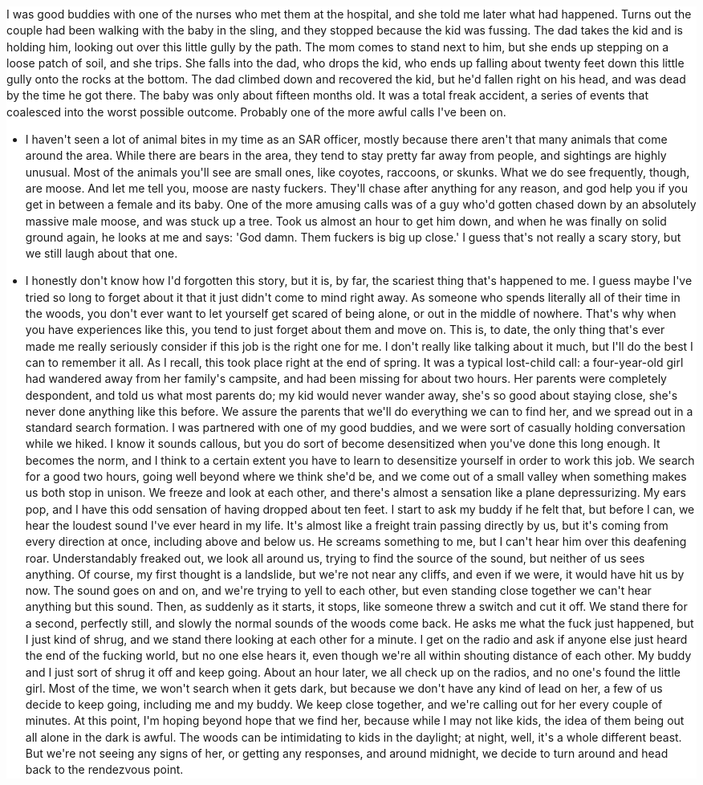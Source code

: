 I was good buddies with one of the nurses who met them at the hospital, and she told me later what had happened. Turns out the couple had been walking with the baby in the sling, and they stopped because the kid was fussing. The dad takes the kid and is holding him, looking out over this little gully by the path. The mom comes to stand next to him, but she ends up stepping on a loose patch of soil, and she trips. She falls into the dad, who drops the kid, who ends up falling about twenty feet down this little gully onto the rocks at the bottom. The dad climbed down and recovered the kid, but he'd fallen right on his head, and was dead by the time he got there. The baby was only about fifteen months old. It was a total freak accident, a series of events that coalesced into the worst possible outcome. Probably one of the more awful calls I've been on.

* I haven't seen a lot of animal bites in my time as an SAR officer, mostly because there aren't that many animals that come around the area. While there are bears in the area, they tend to stay pretty far away from people, and sightings are highly unusual. Most of the animals you'll see are small ones, like coyotes, raccoons, or skunks. What we do see frequently, though, are moose. And let me tell you, moose are nasty fuckers. They'll chase after anything for any reason, and god help you if you get in between a female and its baby. One of the more amusing calls was of a guy who'd gotten chased down by an absolutely massive male moose, and was stuck up a tree. Took us almost an hour to get him down, and when he was finally on solid ground again, he looks at me and says: 'God damn. Them fuckers is big up close.' I guess that's not really a scary story, but we still laugh about that one.

* I honestly don't know how I'd forgotten this story, but it is, by far, the scariest thing that's happened to me. I guess maybe I've tried so long to forget about it that it just didn't come to mind right away. As someone who spends literally all of their time in the woods, you don't ever want to let yourself get scared of being alone, or out in the middle of nowhere. That's why when you have experiences like this, you tend to just forget about them and move on. This is, to date, the only thing that's ever made me really seriously consider if this job is the right one for me. I don't really like talking about it much, but I'll do the best I can to remember it all.
As I recall, this took place right at the end of spring. It was a typical lost-child call: a four-year-old girl had wandered away from her family's campsite, and had been missing for about two hours. Her parents were completely despondent, and told us what most parents do; my kid would never wander away, she's so good about staying close, she's never done anything like this before. We assure the parents that we'll do everything we can to find her, and we spread out in a standard search formation. I was partnered with one of my good buddies, and we were sort of casually holding conversation while we hiked. I know it sounds callous, but you do sort of become desensitized when you've done this long enough. It becomes the norm, and I think to a certain extent you have to learn to desensitize yourself in order to work this job. 
We search for a good two hours, going well beyond where we think she'd be, and we come out of a small valley when something makes us both stop in unison. We freeze and look at each other, and there's almost a sensation like a plane depressurizing. My ears pop, and I have this odd sensation of having dropped about ten feet. I start to ask my buddy if he felt that, but before I can, we hear the loudest sound I've ever heard in my life. It's almost like a freight train passing directly by us, but it's coming from every direction at once, including above and below us. He screams something to me, but I can't hear him over this deafening roar. Understandably freaked out, we look all around us, trying to find the source of the sound, but neither of us sees anything. Of course, my first thought is a landslide, but we're not near any cliffs, and even if we were, it would have hit us by now. The sound goes on and on, and we're trying to yell to each other, but even standing close together we can't hear anything but this sound. Then, as suddenly as it starts, it stops, like someone threw a switch and cut it off. We stand there for a second, perfectly still, and slowly the normal sounds of the woods come back. He asks me what the fuck just happened, but I just kind of shrug, and we stand there looking at each other for a minute. I get on the radio and ask if anyone else just heard the end of the fucking world, but no one else hears it, even though we're all within shouting distance of each other. My buddy and I just sort of shrug it off and keep going.
About an hour later, we all check up on the radios, and no one's found the little girl. Most of the time, we won't search when it gets dark, but because we don't have any kind of lead on her, a few of us decide to keep going, including me and my buddy. We keep close together, and we're calling out for her every couple of minutes. At this point, I'm hoping beyond hope that we find her, because while I may not like kids, the idea of them being out all alone in the dark is awful. The woods can be intimidating to kids in the daylight; at night, well, it's a whole different beast. But we're not seeing any signs of her, or getting any responses, and around midnight, we decide to turn around and head back to the rendezvous point. 